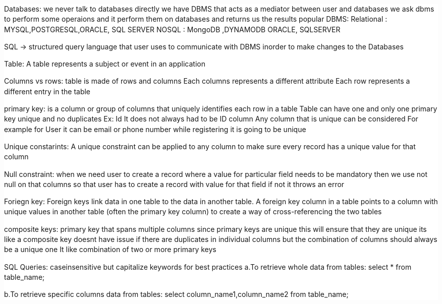 Databases:
we never talk to databases directly we have DBMS that acts as a mediator between user and databases
we ask dbms to perform some operaions and it perform them on databases and returns us the results
 popular DBMS:
 Relational : MYSQL,POSTGRESQL,ORACLE, SQL SERVER
 NOSQL : MongoDB ,DYNAMODB ORACLE, SQLSERVER

SQL -> structured query language that user uses to communicate with DBMS inorder to make changes to the Databases

Table:
A table represents a subject or event in an application

Columns vs rows:
table is made of rows and columns
Each columns represents a different attribute
Each row represents a different entry in the table

primary key:
is a column or group of columns that uniquely identifies each row in a table
Table can have one and only one primary key
unique and no duplicates
Ex: Id
It does not always had to be ID column
Any column that is unique can be considered
For example for User it can be email or phone number while registering it is going to be unique

Unique constarints:
A unique constraint can be applied to any column to make sure every record has a unique value for that column

Null constraint:
when we need user to create a record where a value for particular field needs to be mandatory then we use not null on that columns so that user has to create a record with value for that field if not it throws an error

Foriegn key:
Foreign keys link data in one table to the data in another table. A foreign key column in a table points to a column with unique values in another table (often the primary key column) to create a way of cross-referencing the two tables

composite keys:
 primary key that spans multiple columns
since primary keys are unique this will ensure that they are unique
its like a composite key doesnt have issue if there are duplicates in individual columns but the combination of columns should always be a unique one
It like combination of two or more primary keys

SQL Queries:
caseinsensitive but capitalize keywords for best practices
a.To retrieve whole data from tables:
select * from table_name;

b.To retrieve specific columns data from tables:
select column_name1,column_name2 from table_name;
